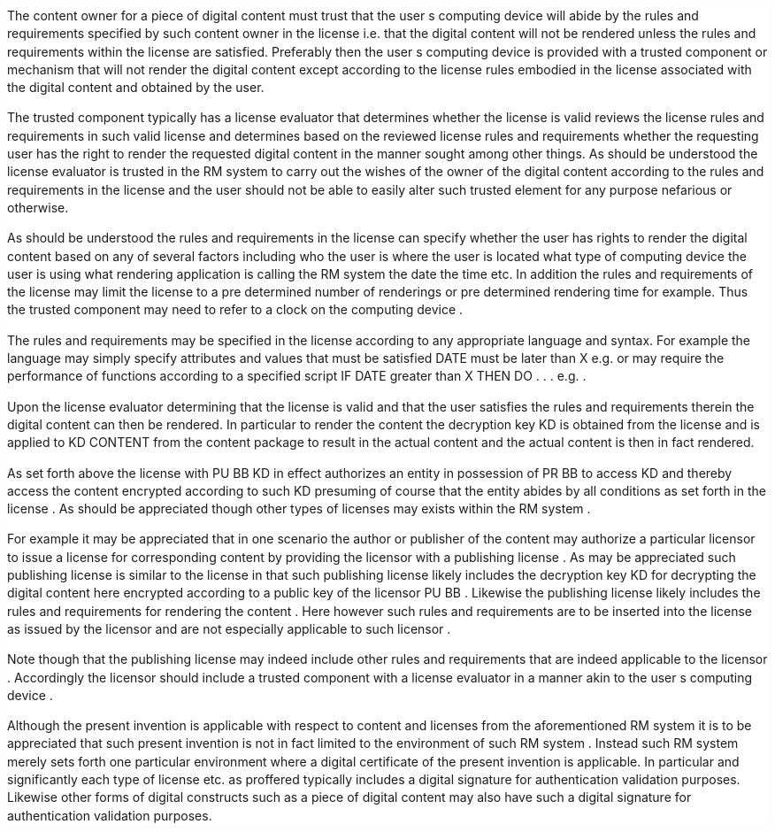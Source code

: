 The content owner for a piece of digital content must trust that the user s computing device will abide by the rules and requirements specified by such content owner in the license i.e. that the digital content will not be rendered unless the rules and requirements within the license are satisfied. Preferably then the user s computing device is provided with a trusted component or mechanism that will not render the digital content except according to the license rules embodied in the license associated with the digital content and obtained by the user.

The trusted component typically has a license evaluator that determines whether the license is valid reviews the license rules and requirements in such valid license and determines based on the reviewed license rules and requirements whether the requesting user has the right to render the requested digital content in the manner sought among other things. As should be understood the license evaluator is trusted in the RM system to carry out the wishes of the owner of the digital content according to the rules and requirements in the license and the user should not be able to easily alter such trusted element for any purpose nefarious or otherwise.

As should be understood the rules and requirements in the license can specify whether the user has rights to render the digital content based on any of several factors including who the user is where the user is located what type of computing device the user is using what rendering application is calling the RM system the date the time etc. In addition the rules and requirements of the license may limit the license to a pre determined number of renderings or pre determined rendering time for example. Thus the trusted component may need to refer to a clock on the computing device .

The rules and requirements may be specified in the license according to any appropriate language and syntax. For example the language may simply specify attributes and values that must be satisfied DATE must be later than X e.g. or may require the performance of functions according to a specified script IF DATE greater than X THEN DO . . . e.g. .

Upon the license evaluator determining that the license is valid and that the user satisfies the rules and requirements therein the digital content can then be rendered. In particular to render the content the decryption key KD is obtained from the license and is applied to KD CONTENT from the content package to result in the actual content and the actual content is then in fact rendered.

As set forth above the license with PU BB KD in effect authorizes an entity in possession of PR BB to access KD and thereby access the content encrypted according to such KD presuming of course that the entity abides by all conditions as set forth in the license . As should be appreciated though other types of licenses may exists within the RM system .

For example it may be appreciated that in one scenario the author or publisher of the content may authorize a particular licensor to issue a license for corresponding content by providing the licensor with a publishing license . As may be appreciated such publishing license is similar to the license in that such publishing license likely includes the decryption key KD for decrypting the digital content here encrypted according to a public key of the licensor PU BB . Likewise the publishing license likely includes the rules and requirements for rendering the content . Here however such rules and requirements are to be inserted into the license as issued by the licensor and are not especially applicable to such licensor .

Note though that the publishing license may indeed include other rules and requirements that are indeed applicable to the licensor . Accordingly the licensor should include a trusted component with a license evaluator in a manner akin to the user s computing device .

Although the present invention is applicable with respect to content and licenses from the aforementioned RM system it is to be appreciated that such present invention is not in fact limited to the environment of such RM system . Instead such RM system merely sets forth one particular environment where a digital certificate of the present invention is applicable. In particular and significantly each type of license etc. as proffered typically includes a digital signature for authentication validation purposes. Likewise other forms of digital constructs such as a piece of digital content may also have such a digital signature for authentication validation purposes.
